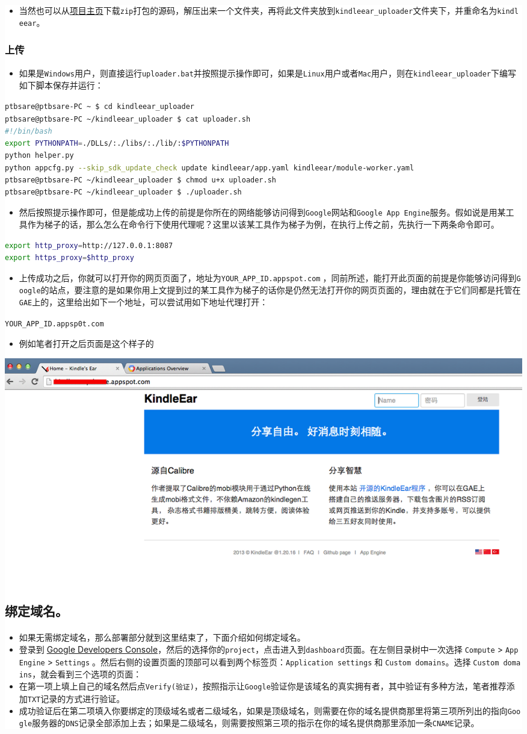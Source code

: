 * 当然也可以从[项目主页](https://github.com/cdhigh/KindleEar)下载`zip`打包的源码，解压出来一个文件夹，再将此文件夹放到`kindleear_uploader`文件夹下，并重命名为`kindleear`。

### 上传

* 如果是`Windows`用户，则直接运行`uploader.bat`并按照提示操作即可，如果是`Linux`用户或者`Mac`用户，则在`kindleear_uploader`下编写如下脚本保存并运行：
```bash
ptbsare@ptbsare-PC ~ $ cd kindleear_uploader
ptbsare@ptbsare-PC ~/kindleear_uploader $ cat uploader.sh
#!/bin/bash
export PYTHONPATH=./DLLs/:./libs/:./lib/:$PYTHONPATH
python helper.py
python appcfg.py --skip_sdk_update_check update kindleear/app.yaml kindleear/module-worker.yaml
ptbsare@ptbsare-PC ~/kindleear_uploader $ chmod u+x uploader.sh
ptbsare@ptbsare-PC ~/kindleear_uploader $ ./uploader.sh
```
* 然后按照提示操作即可，但是能成功上传的前提是你所在的网络能够访问得到`Google`网站和`Google App Engine`服务。假如说是用某工具作为梯子的话，那么怎么在命令行下使用代理呢？这里以该某工具作为梯子为例，在执行上传之前，先执行一下两条命令即可。
```bash
export http_proxy=http://127.0.0.1:8087
export https_proxy=$http_proxy
```
* 上传成功之后，你就可以打开你的网页页面了，地址为`YOUR_APP_ID.appspot.com`
，同前所述，能打开此页面的前提是你能够访问得到`Google`的站点，要注意的是如果你用上文提到过的某工具作为梯子的话你是仍然无法打开你的网页页面的，理由就在于它们同都是托管在`GAE`上的，这里给出如下一个地址，可以尝试用如下地址代理打开：
```
YOUR_APP_ID.appsp0t.com
```
* 例如笔者打开之后页面是这个样子的

![](gae上搭建kindleear实现自动rss抓取订阅/1.png)

## 绑定域名。
* 如果无需绑定域名，那么部署部分就到这里结束了，下面介绍如何绑定域名。
* 登录到 [Google Developers Console](https://console.developers.google.com/project?_ga=1.117873033.1850141824.1414462870)，然后的选择你的`project`，点击进入到`dashboard`页面。在左侧目录树中一次选择 `Compute` > `App Engine` > `Settings` 。然后右侧的设置页面的顶部可以看到两个标签页：`Application settings` 和 `Custom domains`。选择 `Custom domains`，就会看到三个选项的页面：
* 在第一项上填上自己的域名然后点`Verify(验证)`，按照指示让`Google`验证你是该域名的真实拥有者，其中验证有多种方法，笔者推荐添加`TXT`记录的方式进行验证。
* 成功验证后在第二项填入你要绑定的顶级域名或者二级域名，如果是顶级域名，则需要在你的域名提供商那里将第三项所列出的指向`Google`服务器的`DNS`记录全部添加上去；如果是二级域名，则需要按照第三项的指示在你的域名提供商那里添加一条`CNAME`记录。
